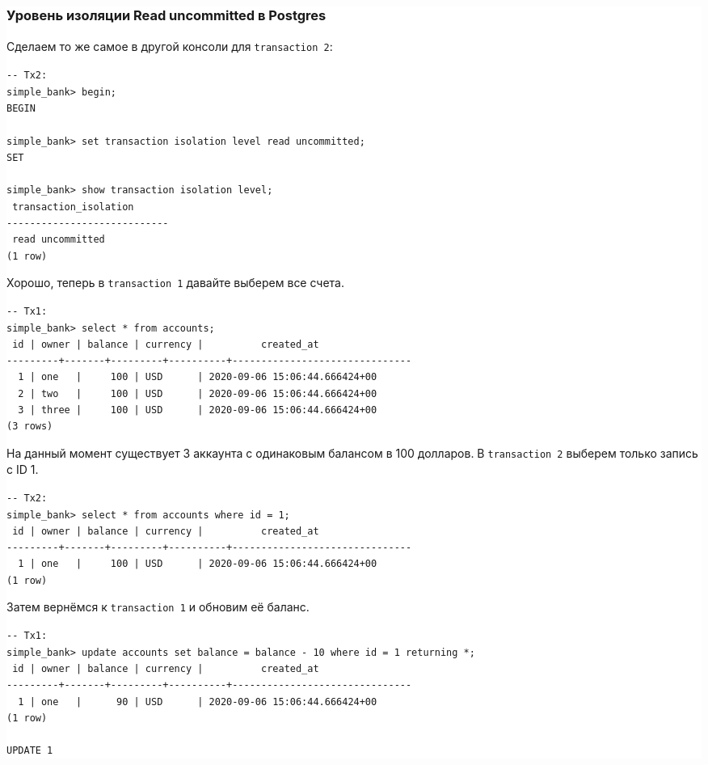 ### Уровень изоляции Read uncommitted в Postgres

Сделаем то же самое в другой консоли для `transaction 2`:

```shell
-- Tx2:
simple_bank> begin;
BEGIN

simple_bank> set transaction isolation level read uncommitted;
SET

simple_bank> show transaction isolation level;
 transaction_isolation
----------------------------
 read uncommitted
(1 row)
```

Хорошо, теперь в `transaction 1` давайте выберем все счета.

```shell
-- Tx1:
simple_bank> select * from accounts;
 id | owner | balance | currency |          created_at
---------+-------+---------+----------+-------------------------------
  1 | one   |     100 | USD      | 2020-09-06 15:06:44.666424+00
  2 | two   |     100 | USD      | 2020-09-06 15:06:44.666424+00
  3 | three |     100 | USD      | 2020-09-06 15:06:44.666424+00
(3 rows)
```

На данный момент существует 3 аккаунта с одинаковым балансом в 100 долларов. 
В `transaction 2` выберем только запись с ID 1.

```shell
-- Tx2:
simple_bank> select * from accounts where id = 1;
 id | owner | balance | currency |          created_at
---------+-------+---------+----------+-------------------------------
  1 | one   |     100 | USD      | 2020-09-06 15:06:44.666424+00
(1 row)
```

Затем вернёмся к `transaction 1` и обновим её баланс.

```shell
-- Tx1:
simple_bank> update accounts set balance = balance - 10 where id = 1 returning *;
 id | owner | balance | currency |          created_at
---------+-------+---------+----------+-------------------------------
  1 | one   |      90 | USD      | 2020-09-06 15:06:44.666424+00
(1 row)

UPDATE 1
```
